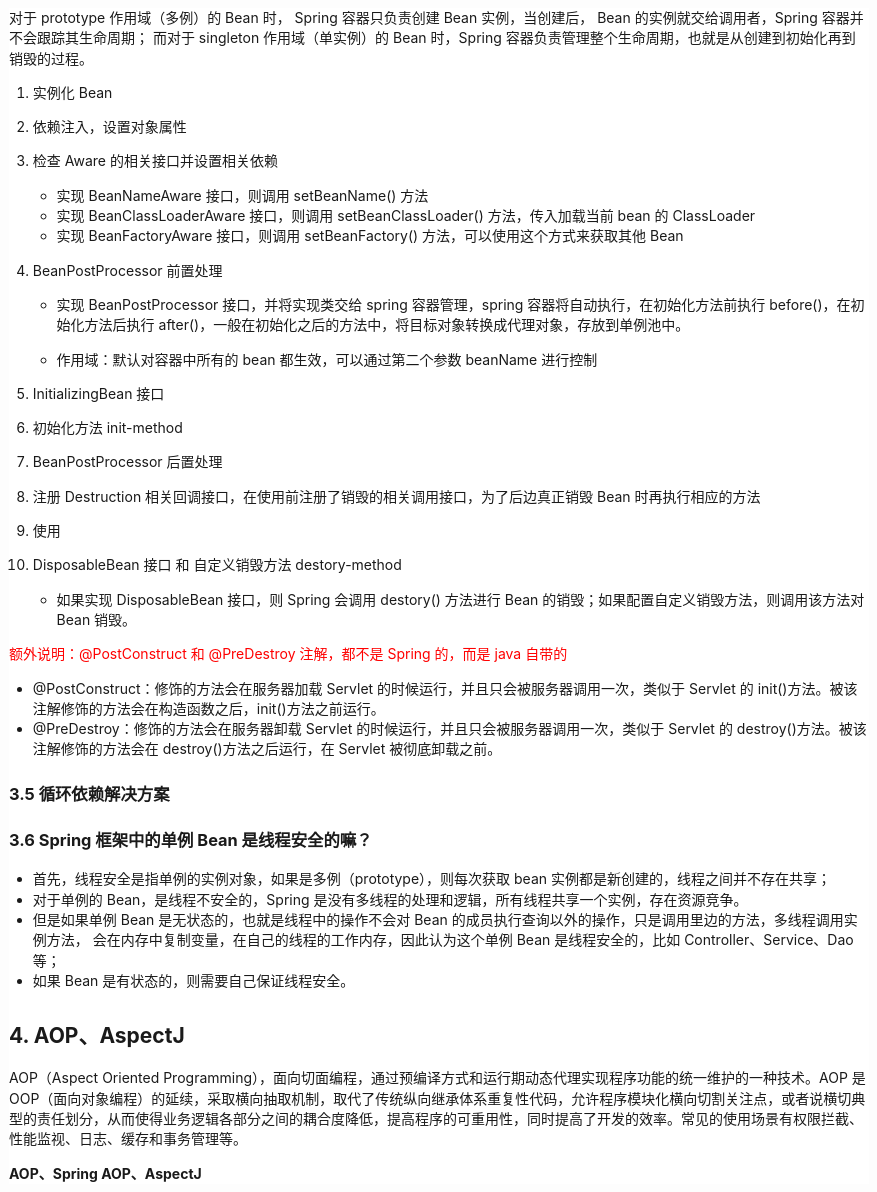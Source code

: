 对于 prototype 作用域（多例）的 Bean 时， Spring 容器只负责创建 Bean 实例，当创建后， Bean 的实例就交给调用者，Spring 容器并不会跟踪其生命周期；
而对于 singleton 作用域（单实例）的 Bean 时，Spring 容器负责管理整个生命周期，也就是从创建到初始化再到销毁的过程。

1. 实例化 Bean

2. 依赖注入，设置对象属性

3. 检查 Aware 的相关接口并设置相关依赖

   - 实现 BeanNameAware 接口，则调用 setBeanName() 方法
   - 实现 BeanClassLoaderAware 接口，则调用 setBeanClassLoader() 方法，传入加载当前 bean 的 ClassLoader
   - 实现 BeanFactoryAware 接口，则调用 setBeanFactory() 方法，可以使用这个方式来获取其他 Bean

4. BeanPostProcessor 前置处理

   - 实现 BeanPostProcessor 接口，并将实现类交给 spring 容器管理，spring 容器将自动执行，在初始化方法前执行 before()，在初始化方法后执行 after()，一般在初始化之后的方法中，将目标对象转换成代理对象，存放到单例池中。

   - 作用域：默认对容器中所有的 bean 都生效，可以通过第二个参数 beanName 进行控制

5. InitializingBean 接口

6. 初始化方法 init-method

7. BeanPostProcessor 后置处理

8. 注册 Destruction 相关回调接口，在使用前注册了销毁的相关调用接口，为了后边真正销毁 Bean 时再执行相应的方法

9. 使用

10. DisposableBean 接口 和 自定义销毁方法 destory-method

    - 如果实现 DisposableBean 接口，则 Spring 会调用 destory() 方法进行 Bean 的销毁；如果配置自定义销毁方法，则调用该方法对 Bean 销毁。

<span style="color:red">额外说明：@PostConstruct 和 @PreDestroy 注解，都不是 Spring 的，而是 java 自带的</span>

- @PostConstruct：修饰的方法会在服务器加载 Servlet 的时候运行，并且只会被服务器调用一次，类似于 Servlet 的 init()方法。被该注解修饰的方法会在构造函数之后，init()方法之前运行。
- @PreDestroy：修饰的方法会在服务器卸载 Servlet 的时候运行，并且只会被服务器调用一次，类似于 Servlet 的 destroy()方法。被该注解修饰的方法会在 destroy()方法之后运行，在 Servlet 被彻底卸载之前。

### 3.5 循环依赖解决方案

### 3.6 Spring 框架中的单例 Bean 是线程安全的嘛？

- 首先，线程安全是指单例的实例对象，如果是多例（prototype），则每次获取 bean 实例都是新创建的，线程之间并不存在共享；
- 对于单例的 Bean，是线程不安全的，Spring 是没有多线程的处理和逻辑，所有线程共享一个实例，存在资源竞争。
- 但是如果单例 Bean 是无状态的，也就是线程中的操作不会对 Bean 的成员执行查询以外的操作，只是调用里边的方法，多线程调用实例方法，
  会在内存中复制变量，在自己的线程的工作内存，因此认为这个单例 Bean 是线程安全的，比如 Controller、Service、Dao 等；
- 如果 Bean 是有状态的，则需要自己保证线程安全。

## 4. AOP、AspectJ

AOP（Aspect Oriented Programming），面向切面编程，通过预编译方式和运行期动态代理实现程序功能的统一维护的一种技术。AOP 是 OOP（面向对象编程）的延续，采取横向抽取机制，取代了传统纵向继承体系重复性代码，允许程序模块化横向切割关注点，或者说横切典型的责任划分，从而使得业务逻辑各部分之间的耦合度降低，提高程序的可重用性，同时提高了开发的效率。常见的使用场景有权限拦截、性能监视、日志、缓存和事务管理等。

**AOP、Spring AOP、AspectJ**
